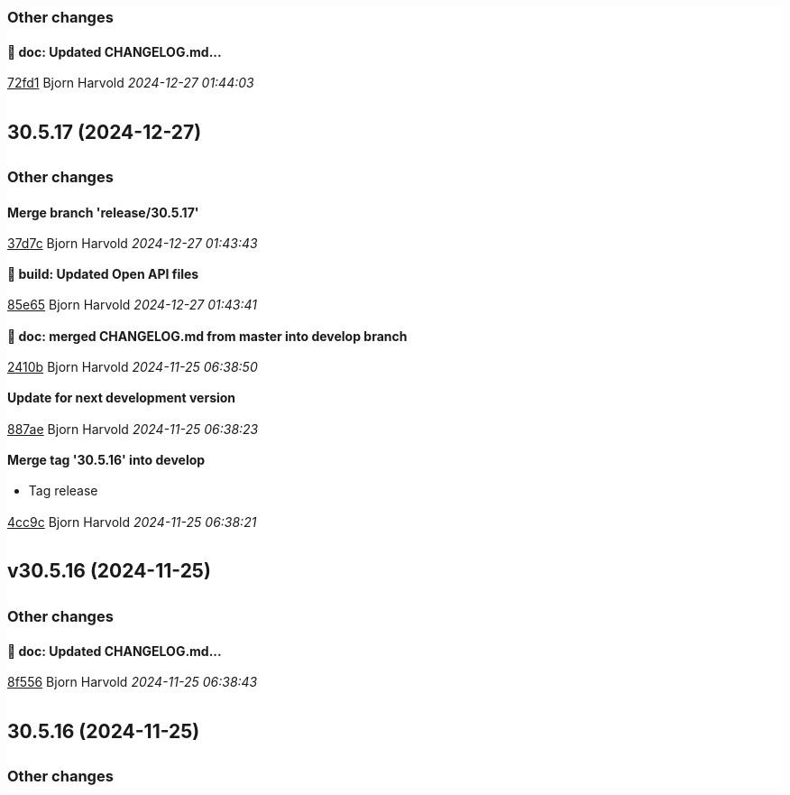 ### Other changes

**:memo: doc: Updated CHANGELOG.md...**


[72fd1](https://github.com/wink-travel/wink-sdk-java/commit/72fd1be23450a2a) Bjorn Harvold *2024-12-27 01:44:03*


## 30.5.17 (2024-12-27)

### Other changes

**Merge branch 'release/30.5.17'**


[37d7c](https://github.com/wink-travel/wink-sdk-java/commit/37d7cee3d05f874) Bjorn Harvold *2024-12-27 01:43:43*

**:bookmark: build: Updated Open API files**


[85e65](https://github.com/wink-travel/wink-sdk-java/commit/85e6566297b46fa) Bjorn Harvold *2024-12-27 01:43:41*

**:twisted_rightwards_arrows: doc: merged CHANGELOG.md from master into develop branch**


[2410b](https://github.com/wink-travel/wink-sdk-java/commit/2410b842b5fe570) Bjorn Harvold *2024-11-25 06:38:50*

**Update for next development version**


[887ae](https://github.com/wink-travel/wink-sdk-java/commit/887ae0fed9dc758) Bjorn Harvold *2024-11-25 06:38:23*

**Merge tag '30.5.16' into develop**

* Tag release 

[4cc9c](https://github.com/wink-travel/wink-sdk-java/commit/4cc9c61184584cf) Bjorn Harvold *2024-11-25 06:38:21*


## v30.5.16 (2024-11-25)

### Other changes

**:memo: doc: Updated CHANGELOG.md...**


[8f556](https://github.com/wink-travel/wink-sdk-java/commit/8f5568a4eddd2e0) Bjorn Harvold *2024-11-25 06:38:43*


## 30.5.16 (2024-11-25)

### Other changes
